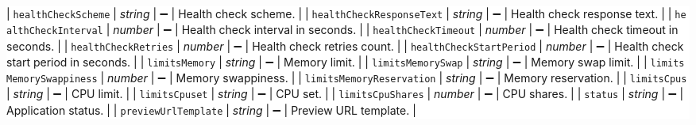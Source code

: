 | `healthCheckScheme`                                                                           | *string*                                                                                      | :heavy_minus_sign:                                                                            | Health check scheme.                                                                          |
| `healthCheckResponseText`                                                                     | *string*                                                                                      | :heavy_minus_sign:                                                                            | Health check response text.                                                                   |
| `healthCheckInterval`                                                                         | *number*                                                                                      | :heavy_minus_sign:                                                                            | Health check interval in seconds.                                                             |
| `healthCheckTimeout`                                                                          | *number*                                                                                      | :heavy_minus_sign:                                                                            | Health check timeout in seconds.                                                              |
| `healthCheckRetries`                                                                          | *number*                                                                                      | :heavy_minus_sign:                                                                            | Health check retries count.                                                                   |
| `healthCheckStartPeriod`                                                                      | *number*                                                                                      | :heavy_minus_sign:                                                                            | Health check start period in seconds.                                                         |
| `limitsMemory`                                                                                | *string*                                                                                      | :heavy_minus_sign:                                                                            | Memory limit.                                                                                 |
| `limitsMemorySwap`                                                                            | *string*                                                                                      | :heavy_minus_sign:                                                                            | Memory swap limit.                                                                            |
| `limitsMemorySwappiness`                                                                      | *number*                                                                                      | :heavy_minus_sign:                                                                            | Memory swappiness.                                                                            |
| `limitsMemoryReservation`                                                                     | *string*                                                                                      | :heavy_minus_sign:                                                                            | Memory reservation.                                                                           |
| `limitsCpus`                                                                                  | *string*                                                                                      | :heavy_minus_sign:                                                                            | CPU limit.                                                                                    |
| `limitsCpuset`                                                                                | *string*                                                                                      | :heavy_minus_sign:                                                                            | CPU set.                                                                                      |
| `limitsCpuShares`                                                                             | *number*                                                                                      | :heavy_minus_sign:                                                                            | CPU shares.                                                                                   |
| `status`                                                                                      | *string*                                                                                      | :heavy_minus_sign:                                                                            | Application status.                                                                           |
| `previewUrlTemplate`                                                                          | *string*                                                                                      | :heavy_minus_sign:                                                                            | Preview URL template.                                                                         |